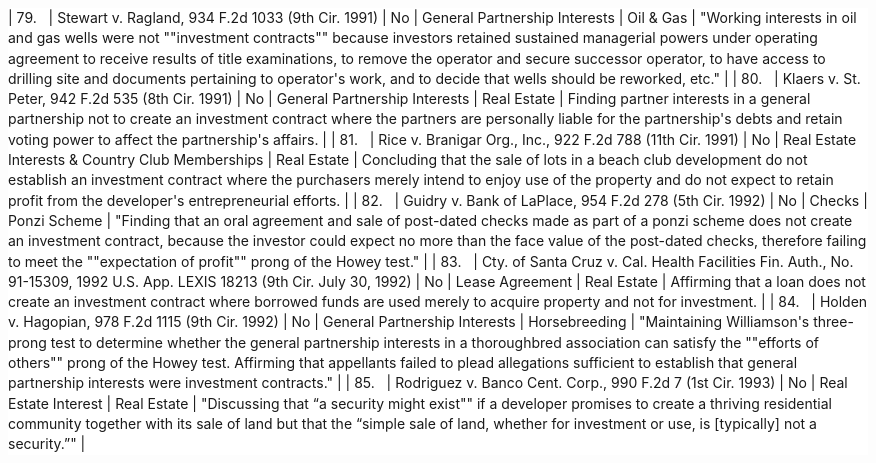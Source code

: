 | 79.    | Stewart v. Ragland, 934 F.2d 1033 (9th Cir. 1991)                                                                          | No                         | General Partnership Interests                    | Oil & Gas                              | "Working interests in oil and gas wells were not ""investment contracts"" because investors retained sustained managerial powers under operating agreement to receive results of title examinations, to remove the operator and secure successor operator, to have access to drilling site and documents pertaining to operator's work, and to decide that wells should be reworked, etc."                                                                                                                           |
| 80.    | Klaers v. St. Peter, 942 F.2d 535 (8th Cir. 1991)                                                                          | No                         | General Partnership Interests                    | Real Estate                            | Finding partner interests in a general partnership not to create an investment contract where the partners are personally liable for the partnership's debts and retain voting power to affect the partnership's affairs.                                                                                                                                                                                                                                                                                            |
| 81.    | Rice v. Branigar Org., Inc., 922 F.2d 788 (11th Cir. 1991)                                                                 | No                         | Real Estate Interests & Country Club Memberships | Real Estate                            | Concluding that the sale of lots in a beach club development do not establish an investment contract where the purchasers merely intend to enjoy use of the property and do not expect to retain profit from the developer's entrepreneurial efforts.                                                                                                                                                                                                                                                                |
| 82.    | Guidry v. Bank of LaPlace, 954 F.2d 278 (5th Cir. 1992)                                                                    | No                         | Checks                                           | Ponzi Scheme                           | "Finding that an oral agreement and sale of post-dated checks made as part of a ponzi scheme does not create an investment contract, because the investor could expect no more than the face value of the post-dated checks, therefore failing to meet the ""expectation of profit"" prong of the Howey test."                                                                                                                                                                                                       |
| 83.    | Cty. of Santa Cruz v. Cal. Health Facilities Fin. Auth., No. 91-15309, 1992 U.S. App. LEXIS 18213 (9th Cir. July 30, 1992) | No                         | Lease Agreement                                  | Real Estate                            | Affirming that a loan does not create an investment contract where borrowed funds are used merely to acquire property and not for investment.                                                                                                                                                                                                                                                                                                                                                                        |
| 84.    | Holden v. Hagopian, 978 F.2d 1115 (9th Cir. 1992)                                                                          | No                         | General Partnership Interests                    | Horsebreeding                          | "Maintaining Williamson's three-prong test to determine whether the general partnership interests in a thoroughbred association can satisfy the ""efforts of others"" prong of the Howey test.  Affirming that appellants failed to plead allegations sufficient to establish that general partnership interests were investment contracts."                                                                                                                                                                         |
| 85.    | Rodriguez v. Banco Cent. Corp., 990 F.2d 7 (1st Cir. 1993)                                                                 | No                         | Real Estate Interest                             | Real Estate                            | "Discussing that “a security might exist"" if a developer promises to create a thriving residential community together with its sale of land but that the “simple sale of land, whether for investment or use, is [typically] not a security.”"                                                                                                                                                                                                                                                                      |